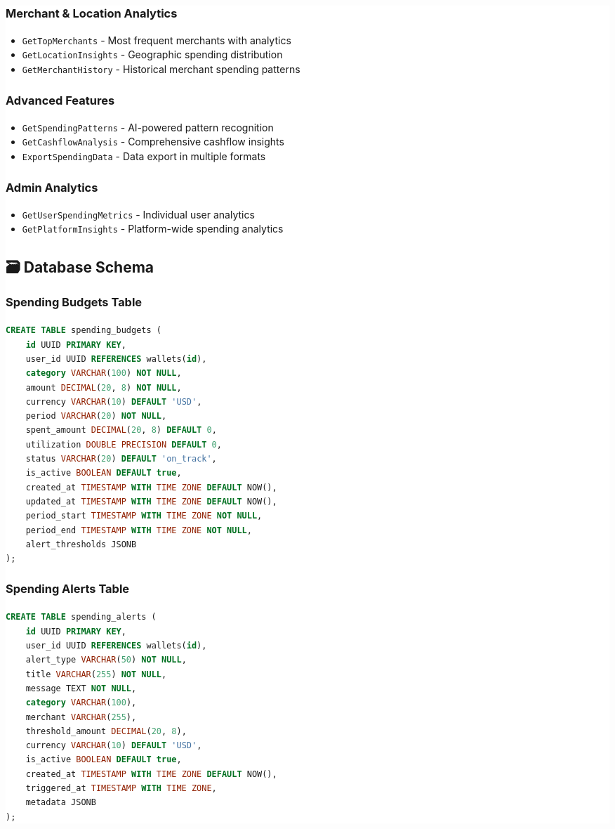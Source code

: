 ### Merchant & Location Analytics
- `GetTopMerchants` - Most frequent merchants with analytics
- `GetLocationInsights` - Geographic spending distribution
- `GetMerchantHistory` - Historical merchant spending patterns

### Advanced Features
- `GetSpendingPatterns` - AI-powered pattern recognition
- `GetCashflowAnalysis` - Comprehensive cashflow insights
- `ExportSpendingData` - Data export in multiple formats

### Admin Analytics
- `GetUserSpendingMetrics` - Individual user analytics
- `GetPlatformInsights` - Platform-wide spending analytics

## 🗃️ Database Schema

### Spending Budgets Table
```sql
CREATE TABLE spending_budgets (
    id UUID PRIMARY KEY,
    user_id UUID REFERENCES wallets(id),
    category VARCHAR(100) NOT NULL,
    amount DECIMAL(20, 8) NOT NULL,
    currency VARCHAR(10) DEFAULT 'USD',
    period VARCHAR(20) NOT NULL,
    spent_amount DECIMAL(20, 8) DEFAULT 0,
    utilization DOUBLE PRECISION DEFAULT 0,
    status VARCHAR(20) DEFAULT 'on_track',
    is_active BOOLEAN DEFAULT true,
    created_at TIMESTAMP WITH TIME ZONE DEFAULT NOW(),
    updated_at TIMESTAMP WITH TIME ZONE DEFAULT NOW(),
    period_start TIMESTAMP WITH TIME ZONE NOT NULL,
    period_end TIMESTAMP WITH TIME ZONE NOT NULL,
    alert_thresholds JSONB
);
```

### Spending Alerts Table
```sql
CREATE TABLE spending_alerts (
    id UUID PRIMARY KEY,
    user_id UUID REFERENCES wallets(id),
    alert_type VARCHAR(50) NOT NULL,
    title VARCHAR(255) NOT NULL,
    message TEXT NOT NULL,
    category VARCHAR(100),
    merchant VARCHAR(255),
    threshold_amount DECIMAL(20, 8),
    currency VARCHAR(10) DEFAULT 'USD',
    is_active BOOLEAN DEFAULT true,
    created_at TIMESTAMP WITH TIME ZONE DEFAULT NOW(),
    triggered_at TIMESTAMP WITH TIME ZONE,
    metadata JSONB
);
```

